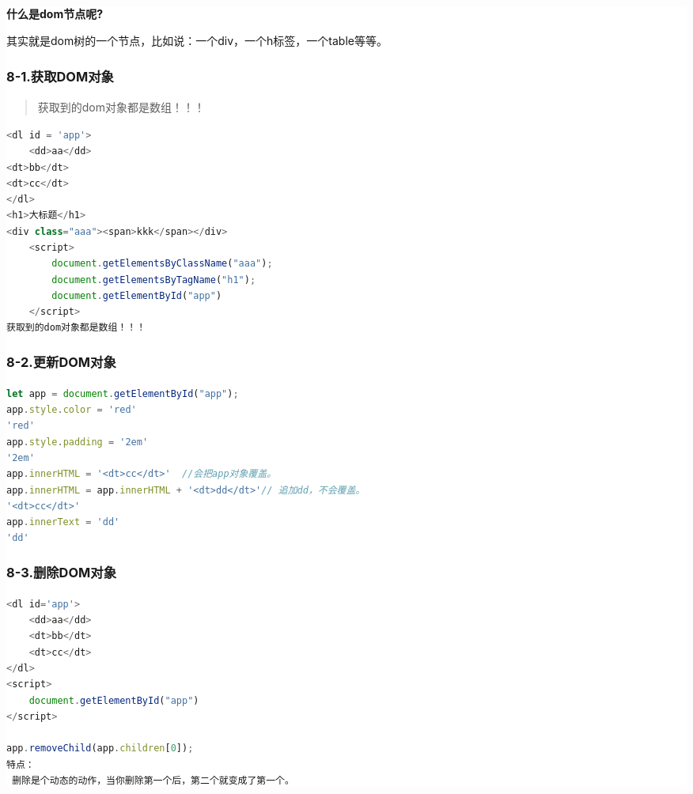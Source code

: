 **什么是dom节点呢?**

其实就是dom树的一个节点，比如说：一个div，一个h标签，一个table等等。

### 8-1.获取DOM对象

> 获取到的dom对象都是数组！！！

```javascript
<dl id = 'app'>
    <dd>aa</dd>
<dt>bb</dt>
<dt>cc</dt>
</dl>
<h1>大标题</h1>
<div class="aaa"><span>kkk</span></div>
    <script>
        document.getElementsByClassName("aaa");
        document.getElementsByTagName("h1");
        document.getElementById("app")
    </script>
获取到的dom对象都是数组！！！
```

### 8-2.更新DOM对象

```javascript
let app = document.getElementById("app");
app.style.color = 'red'
'red'
app.style.padding = '2em'
'2em'
app.innerHTML = '<dt>cc</dt>'  //会把app对象覆盖。
app.innerHTML = app.innerHTML + '<dt>dd</dt>'// 追加dd，不会覆盖。
'<dt>cc</dt>'
app.innerText = 'dd'
'dd'
```

### 8-3.删除DOM对象

```javascript
<dl id='app'>
    <dd>aa</dd>
    <dt>bb</dt>
    <dt>cc</dt>
</dl>
<script>
    document.getElementById("app")
</script>

app.removeChild(app.children[0]);
特点：
 删除是个动态的动作，当你删除第一个后，第二个就变成了第一个。
```
